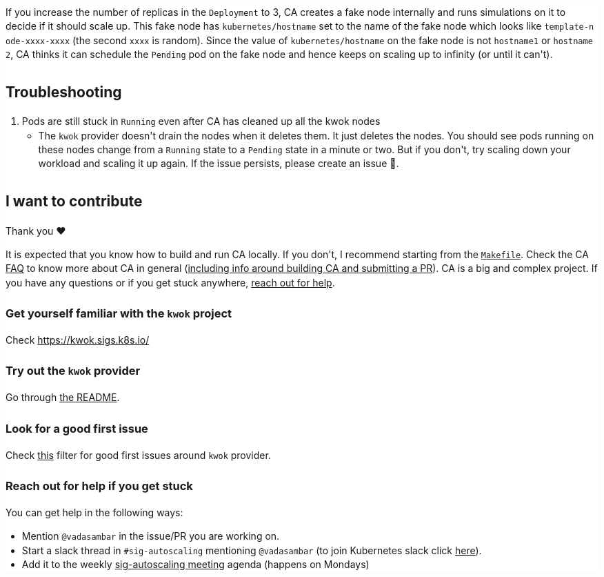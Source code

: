   If you increase the number of replicas in the `Deployment` to 3, CA creates a fake node internally and runs simulations on it to decide if it should scale up. This fake node has `kubernetes/hostname` set to the name of the fake node which looks like `template-node-xxxx-xxxx` (the second `xxxx` is random). Since the value of `kubernetes/hostname` on the fake node is not `hostname1` or `hostname2`, CA thinks it can schedule the `Pending` pod on the fake node and hence keeps on scaling up to infinity (or until it can't).



## Troubleshooting
1. Pods are still stuck in `Running` even after CA has cleaned up all the kwok nodes
    * The `kwok` provider doesn't drain the nodes when it deletes them. It just deletes the nodes. You should see pods running on these nodes change from a `Running` state to a `Pending` state in a minute or two. But if you don't, try scaling down your workload and scaling it up again. If the issue persists, please create an issue :pray:.

## I want to contribute
Thank you ❤️

It is expected that you know how to build and run CA locally. If you don't, I recommend starting from the [`Makefile`](https://github.com/kubernetes/autoscaler/blob/master/cluster-autoscaler/Makefile). Check the CA [FAQ](https://github.com/kubernetes/autoscaler/blob/master/cluster-autoscaler/FAQ.md) to know more about CA in general ([including info around building CA and submitting a PR](https://github.com/kubernetes/autoscaler/blob/master/cluster-autoscaler/FAQ.md#developer)). CA is a big and complex project. If you have any questions or if you get stuck anywhere, [reach out for help](https://github.com/kubernetes/autoscaler/blob/master/cluster-autoscaler/cloudprovider/kwok/README.md#reach-out-for-help-if-you-get-stuck).

### Get yourself familiar with the `kwok` project
Check https://kwok.sigs.k8s.io/
### Try out the `kwok` provider
Go through [the README](https://github.com/kubernetes/autoscaler/blob/master/cluster-autoscaler/cloudprovider/kwok/README.md).
### Look for a good first issue
Check [this](https://github.com/kubernetes/autoscaler/issues?q=is%3Aopen+is%3Aissue+label%3Aarea%2Fprovider%2Fkwok+label%3A%22good+first+issue%22) filter for good first issues around `kwok` provider.
### Reach out for help if you get stuck
You can get help in the following ways:
* Mention `@vadasambar` in the issue/PR you are working on.
* Start a slack thread in `#sig-autoscaling` mentioning `@vadasambar` (to join Kubernetes slack click [here](https://slack.k8s.io/)).
* Add it to the weekly [sig-autoscaling meeting](https://github.com/kubernetes/community/tree/master/sig-autoscaling#meetings) agenda (happens on Mondays)
